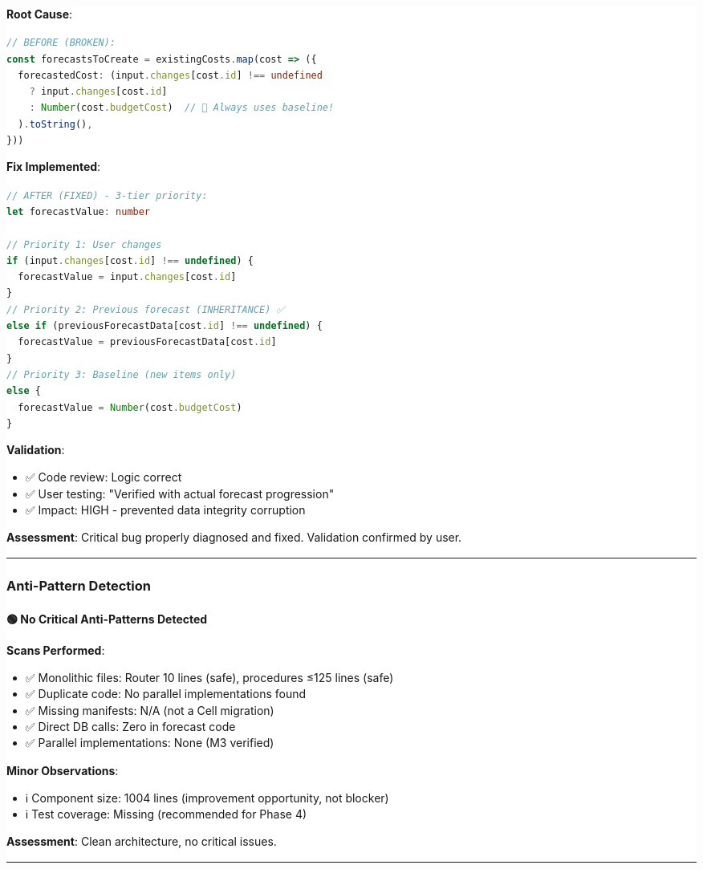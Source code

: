 **Root Cause**:
```typescript
// BEFORE (BROKEN):
const forecastsToCreate = existingCosts.map(cost => ({
  forecastedCost: (input.changes[cost.id] !== undefined 
    ? input.changes[cost.id] 
    : Number(cost.budgetCost)  // 🔴 Always uses baseline!
  ).toString(),
}))
```

**Fix Implemented**:
```typescript
// AFTER (FIXED) - 3-tier priority:
let forecastValue: number

// Priority 1: User changes
if (input.changes[cost.id] !== undefined) {
  forecastValue = input.changes[cost.id]
} 
// Priority 2: Previous forecast (INHERITANCE) ✅
else if (previousForecastData[cost.id] !== undefined) {
  forecastValue = previousForecastData[cost.id]
} 
// Priority 3: Baseline (new items only)
else {
  forecastValue = Number(cost.budgetCost)
}
```

**Validation**:
- ✅ Code review: Logic correct
- ✅ User testing: "Verified with actual forecast progression"
- ✅ Impact: HIGH - prevented data integrity corruption

**Assessment**: Critical bug properly diagnosed and fixed. Validation confirmed by user.

---

### Anti-Pattern Detection

#### 🟢 No Critical Anti-Patterns Detected

**Scans Performed**:
- ✅ Monolithic files: Router 10 lines (safe), procedures ≤125 lines (safe)
- ✅ Duplicate code: No parallel implementations found
- ✅ Missing manifests: N/A (not a Cell migration)
- ✅ Direct DB calls: Zero in forecast code
- ✅ Parallel implementations: None (M3 verified)

**Minor Observations**:
- ℹ️ Component size: 1004 lines (improvement opportunity, not blocker)
- ℹ️ Test coverage: Missing (recommended for Phase 4)

**Assessment**: Clean architecture, no critical issues.

---